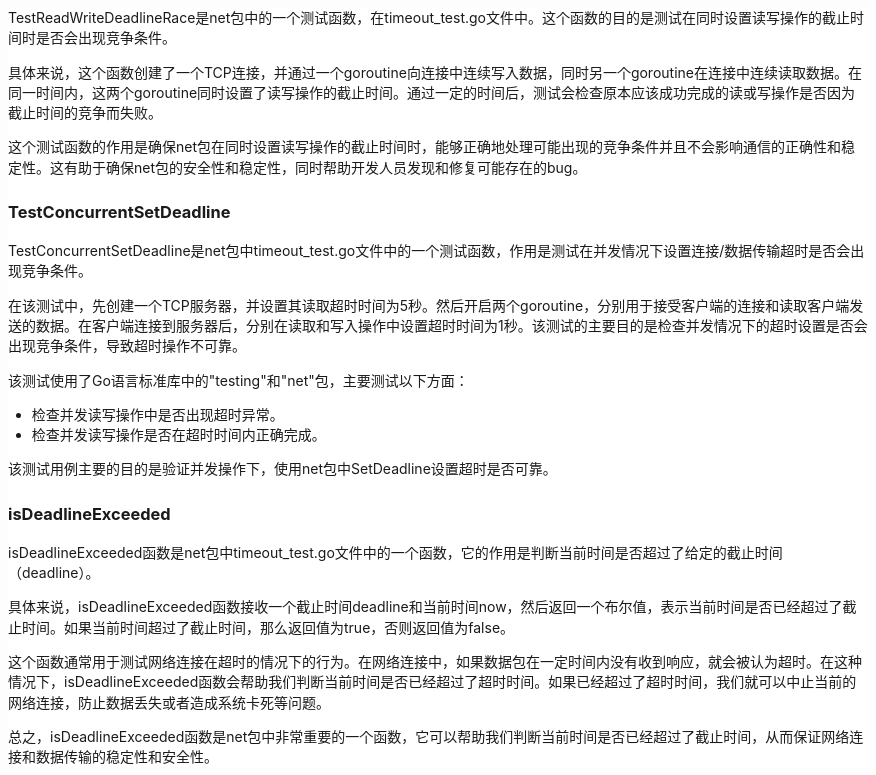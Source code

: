 TestReadWriteDeadlineRace是net包中的一个测试函数，在timeout_test.go文件中。这个函数的目的是测试在同时设置读写操作的截止时间时是否会出现竞争条件。

具体来说，这个函数创建了一个TCP连接，并通过一个goroutine向连接中连续写入数据，同时另一个goroutine在连接中连续读取数据。在同一时间内，这两个goroutine同时设置了读写操作的截止时间。通过一定的时间后，测试会检查原本应该成功完成的读或写操作是否因为截止时间的竞争而失败。

这个测试函数的作用是确保net包在同时设置读写操作的截止时间时，能够正确地处理可能出现的竞争条件并且不会影响通信的正确性和稳定性。这有助于确保net包的安全性和稳定性，同时帮助开发人员发现和修复可能存在的bug。



### TestConcurrentSetDeadline

TestConcurrentSetDeadline是net包中timeout_test.go文件中的一个测试函数，作用是测试在并发情况下设置连接/数据传输超时是否会出现竞争条件。

在该测试中，先创建一个TCP服务器，并设置其读取超时时间为5秒。然后开启两个goroutine，分别用于接受客户端的连接和读取客户端发送的数据。在客户端连接到服务器后，分别在读取和写入操作中设置超时时间为1秒。该测试的主要目的是检查并发情况下的超时设置是否会出现竞争条件，导致超时操作不可靠。

该测试使用了Go语言标准库中的"testing"和"net"包，主要测试以下方面：

- 检查并发读写操作中是否出现超时异常。
- 检查并发读写操作是否在超时时间内正确完成。

该测试用例主要的目的是验证并发操作下，使用net包中SetDeadline设置超时是否可靠。



### isDeadlineExceeded

isDeadlineExceeded函数是net包中timeout_test.go文件中的一个函数，它的作用是判断当前时间是否超过了给定的截止时间（deadline）。

具体来说，isDeadlineExceeded函数接收一个截止时间deadline和当前时间now，然后返回一个布尔值，表示当前时间是否已经超过了截止时间。如果当前时间超过了截止时间，那么返回值为true，否则返回值为false。

这个函数通常用于测试网络连接在超时的情况下的行为。在网络连接中，如果数据包在一定时间内没有收到响应，就会被认为超时。在这种情况下，isDeadlineExceeded函数会帮助我们判断当前时间是否已经超过了超时时间。如果已经超过了超时时间，我们就可以中止当前的网络连接，防止数据丢失或者造成系统卡死等问题。

总之，isDeadlineExceeded函数是net包中非常重要的一个函数，它可以帮助我们判断当前时间是否已经超过了截止时间，从而保证网络连接和数据传输的稳定性和安全性。



